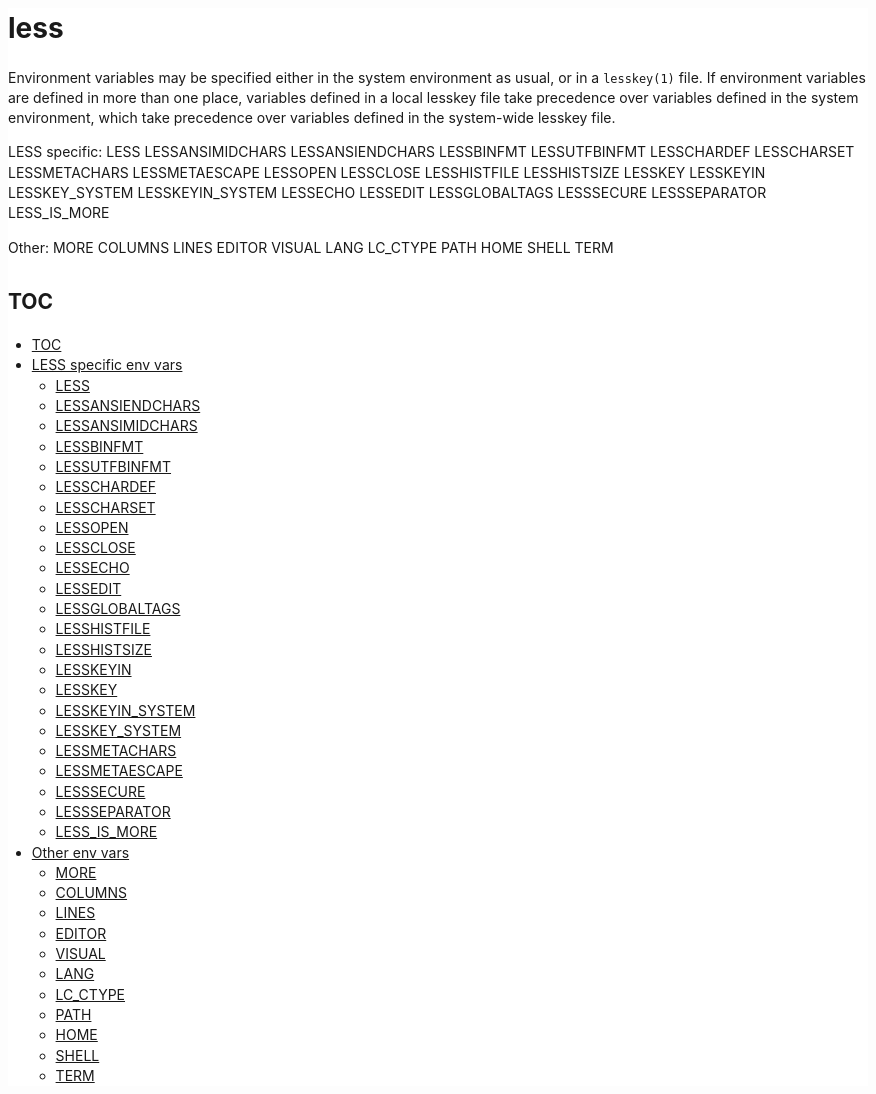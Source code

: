 # less

Environment variables may be specified either in the system environment as usual, or in a `lesskey(1)` file. If environment variables are defined in more than one place, variables defined in a local lesskey file take precedence over variables defined in the system environment, which take precedence over variables defined in the system-wide lesskey file.

LESS specific: 
LESS 
LESSANSIMIDCHARS LESSANSIENDCHARS 
LESSBINFMT LESSUTFBINFMT 
LESSCHARDEF LESSCHARSET LESSMETACHARS LESSMETAESCAPE 
LESSOPEN LESSCLOSE 
LESSHISTFILE LESSHISTSIZE 
LESSKEY LESSKEYIN LESSKEY_SYSTEM LESSKEYIN_SYSTEM 
LESSECHO LESSEDIT LESSGLOBALTAGS LESSSECURE LESSSEPARATOR LESS_IS_MORE

Other: MORE COLUMNS LINES EDITOR VISUAL LANG LC_CTYPE PATH HOME SHELL TERM

## TOC



- [TOC](#toc)
- [LESS specific env vars](#less-specific-env-vars)
  - [LESS](#less)
  - [LESSANSIENDCHARS](#lessansiendchars)
  - [LESSANSIMIDCHARS](#lessansimidchars)
  - [LESSBINFMT](#lessbinfmt)
  - [LESSUTFBINFMT](#lessutfbinfmt)
  - [LESSCHARDEF](#lesschardef)
  - [LESSCHARSET](#lesscharset)
  - [LESSOPEN](#lessopen)
  - [LESSCLOSE](#lessclose)
  - [LESSECHO](#lessecho)
  - [LESSEDIT](#lessedit)
  - [LESSGLOBALTAGS](#lessglobaltags)
  - [LESSHISTFILE](#lesshistfile)
  - [LESSHISTSIZE](#lesshistsize)
  - [LESSKEYIN](#lesskeyin)
  - [LESSKEY](#lesskey)
  - [LESSKEYIN_SYSTEM](#lesskeyin_system)
  - [LESSKEY_SYSTEM](#lesskey_system)
  - [LESSMETACHARS](#lessmetachars)
  - [LESSMETAESCAPE](#lessmetaescape)
  - [LESSSECURE](#lesssecure)
  - [LESSSEPARATOR](#lessseparator)
  - [LESS_IS_MORE](#less_is_more)
- [Other env vars](#other-env-vars)
  - [MORE](#more)
  - [COLUMNS](#columns)
  - [LINES](#lines)
  - [EDITOR](#editor)
  - [VISUAL](#visual)
  - [LANG](#lang)
  - [LC_CTYPE](#lc_ctype)
  - [PATH](#path)
  - [HOME](#home)
  - [SHELL](#shell)
  - [TERM](#term)
